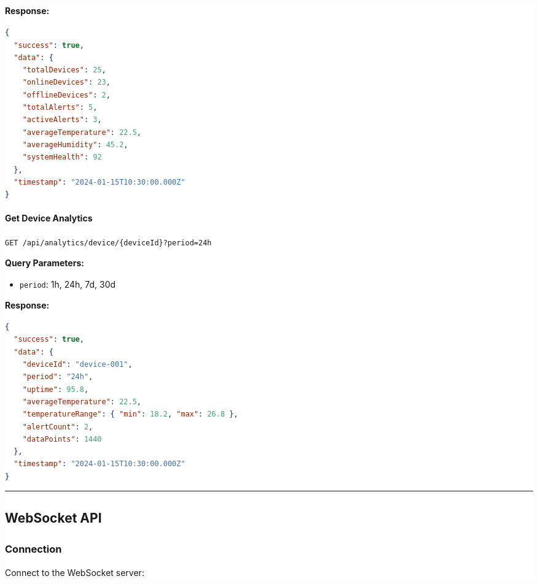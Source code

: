 **Response:**

```json
{
  "success": true,
  "data": {
    "totalDevices": 25,
    "onlineDevices": 23,
    "offlineDevices": 2,
    "totalAlerts": 5,
    "activeAlerts": 3,
    "averageTemperature": 22.5,
    "averageHumidity": 45.2,
    "systemHealth": 92
  },
  "timestamp": "2024-01-15T10:30:00.000Z"
}
```

#### Get Device Analytics

```http
GET /api/analytics/device/{deviceId}?period=24h
```

**Query Parameters:**

- `period`: 1h, 24h, 7d, 30d

**Response:**

```json
{
  "success": true,
  "data": {
    "deviceId": "device-001",
    "period": "24h",
    "uptime": 95.8,
    "averageTemperature": 22.5,
    "temperatureRange": { "min": 18.2, "max": 26.8 },
    "alertCount": 2,
    "dataPoints": 1440
  },
  "timestamp": "2024-01-15T10:30:00.000Z"
}
```

---

## WebSocket API

### Connection

Connect to the WebSocket server:
